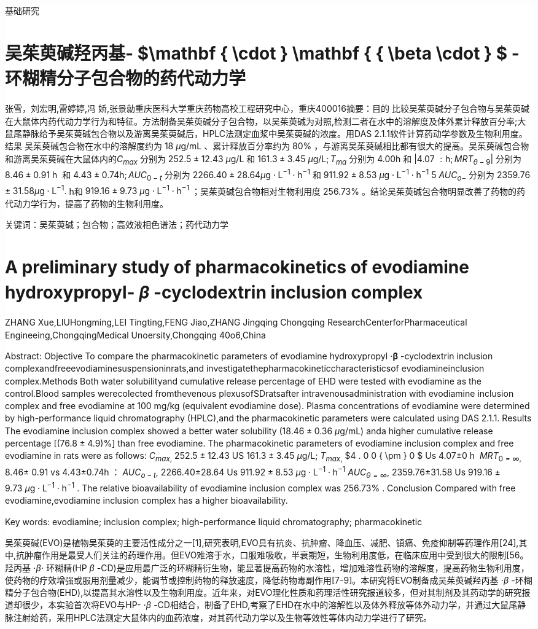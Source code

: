 基础研究

# 吴茱萸碱羟丙基- $\mathbf { \cdot } \mathbf { \{ \beta \cdot } $ -环糊精分子包合物的药代动力学

张雪，刘宏明,雷婷婷,冯 娇,张景勍重庆医科大学重庆药物高校工程研究中心，重庆400016摘要：目的 比较吴茱萸碱分子包合物与吴茱萸碱在大鼠体内药代动力学行为和特征。方法制备吴茱萸碱分子包合物，以吴茱萸碱为对照,检测二者在水中的溶解度及体外累计释放百分率;大鼠尾静脉给予吴茱萸碱包合物以及游离吴茱萸碱后，HPLC法测定血浆中吴茱萸碱的浓度。用DAS 2.1.1软件计算药动学参数及生物利用度。结果 吴茱萸碱包合物在水中的溶解度约为 $1 8 ~ \mu \mathrm { g / m L }$ 、累计释放百分率约为 $80 \%$ ，与游离吴茱萸碱相比都有很大的提高。吴茱萸碱包合物和游离吴茱萸碱在大鼠体内的$C _ { m a x }$ 分别为 $2 5 2 . 5 { \pm } 1 2 . 4 3 ~ \mu \mathrm { g / L }$ 和 $1 6 1 . 3 { \pm } 3 . 4 5 ~ { \mu \mathrm { g } } / \mathrm { L } ; T _ { m a }$ 分别为 $4 . 0 0 \mathrm { h }$ 和 $\lvert 4 . 0 7 \ : \mathrm { h } ; M R T _ { \theta - 9 } \rvert$ 分别为 $8 . 4 6 { \pm } 0 . 9 1 \mathrm { ~ h ~ }$ 和 $4 . 4 3 { \pm } 0 . 7 4 \mathrm { h } ; A U C _ { 0 - t }$ 分别为 $2 2 6 6 . 4 0 { \pm } 2 8 . 6 4 \mu \mathrm { g } \cdot \mathrm { L } ^ { - 1 } \cdot \mathrm { h } ^ { - 1 }$ 和 $9 1 1 . 9 2 { \pm } 8 . 5 3 \ \mu \mathrm { g } \cdot \mathrm { L } ^ { - 1 } \cdot \mathrm { h } ^ { - 1 }$ 5 $A U C _ { o - }$ 分别为 $2 3 5 9 . 7 6 { \pm } 3 1 . 5 8 \mu \mathrm { g } \cdot \mathrm { L } ^ { - 1 } .$ h和 $9 1 9 . 1 6 { \pm } 9 . 7 3 ~ { \mu \mathrm { g } } { \cdot } \mathrm { L } ^ { - 1 } { \cdot } \mathrm { h } ^ { - 1 }$ ；吴茱萸碱包合物相对生物利用度 $2 5 6 . 7 3 \%$ 。结论吴茱萸碱包合物明显改善了药物的药代动力学行为，提高了药物的生物利用度。

关键词：吴茱萸碱；包合物；高效液相色谱法；药代动力学

# A preliminary study of pharmacokinetics of evodiamine hydroxypropyl- $\beta$ -cyclodextrin inclusion complex

ZHANG Xue,LIUHongming,LEI Tingting,FENG Jiao,ZHANG Jingqing Chongqing ResearchCenterforPharmaceutical Engineeing,ChongqingMedical Unoersity,Chongqing 40o6,China

Abstract: Objective To compare the pharmacokinetic parameters of evodiamine hydroxypropyl $\cdot \boldsymbol { \beta }$ -cyclodextrin inclusion complexandfreeevodiaminesuspensioninrats,and investigatethepharmacokineticcharacteristicsof evodiamineinclusion complex.Methods Both water solubilityand cumulative release percentage of EHD were tested with evodiamine as the control.Blood samples werecolected fromthevenous plexusofSDratsafter intravenousadministration with evodiamine inclusion complex and free evodiamine at $1 0 0 ~ \mathrm { m g / k g }$ (equivalent evodiamine dose). Plasma concentrations of evodiamine were determined by high-performance liquid chromatography (HPLC),and the pharmacokinetic parameters were calculated using DAS 2.1.1. Results The evodiamine inclusion complex showed a better water solubility $( 1 8 . 4 6 \pm 0 . 3 6 ~ \mu \mathrm { g / m L } )$ anda higher cumulative release percentage $[ ( 7 6 . 8 \pm 4 . 9 ) \% ]$ than free evodiamine. The pharmacokinetic parameters of evodiamine inclusion complex and free evodiamine in rats were as follows: $C _ { m a x , }$ $2 5 2 . 5 { \pm } 1 2 . 4 3$ US $1 6 1 . 3 { \pm } 3 . 4 5 ~ { \mu \mathrm { g / L } } ;$ $T _ { m a x , }$ $4 . 0 0 { \pm } 0 \$ Us $4 . 0 7 { \scriptstyle \pm 0 \mathrm { ~ h ~ } }$ $M R T _ { 0 = \infty , }$ $8 . 4 6 \pm$ 0.91 vs $4 . 4 3 { \scriptstyle \pm 0 . 7 4 } \mathrm { h }$ ： $A U C _ { o - t } ,$ $2 2 6 6 . 4 0 { \scriptstyle \pm 2 8 . 6 4 }$ Us $9 1 1 . 9 2 { \pm } 8 . 5 3 \ \mu \mathrm { g } \cdot \mathrm { L } ^ { - 1 } \cdot \mathrm { h } ^ { - 1 }$ $A U C _ { \theta = \infty } ,$ $2 3 5 9 . 7 6 { \scriptstyle \pm 3 1 . 5 8 }$ Us $9 1 9 . 1 6 { \pm } 9 . 7 3 ~ \mu \mathrm { g } \cdot \mathrm { L } ^ { - 1 } \cdot \mathrm { h } ^ { - 1 }$ . The relative bioavailability of evodiamine inclusion complex was $2 5 6 . 7 3 \%$ . Conclusion Compared with free evodiamine,evodiamine inclusion complex has a higher bioavailability.

Key words: evodiamine; inclusion complex; high-performance liquid chromatography; pharmacokinetic

吴茱萸碱(EVO)是植物吴茱萸的主要活性成分之一[1],研究表明,EVO具有抗炎、抗肿瘤、降血压、减肥、镇痛、免疫抑制等药理作用[24],其中,抗肿瘤作用是最受人们关注的药理作用。但EVO难溶于水，口服难吸收，半衰期短，生物利用度低，在临床应用中受到很大的限制[56。羟丙基 $\cdot \beta \cdot$ 环糊精(HP $\beta$ -CD)是应用最广泛的环糊精衍生物，能显著提高药物的水溶性，增加难溶性药物的溶解度，提高药物生物利用度，使药物的疗效增强或服用剂量减少，能调节或控制药物的释放速度，降低药物毒副作用[7-9]。本研究将EVO制备成吴茱萸碱羟丙基 $\cdot \beta$ -环糊精分子包合物(EHD),以提高其水溶性以及生物利用度。近年来，对EVO理化性质和药理活性研究报道较多，但对其制剂及其药动学的研究报道却很少，本实验首次将EVO与HP- $\cdot \beta$ -CD相结合，制备了EHD,考察了EHD在水中的溶解性以及体外释放等体外动力学，并通过大鼠尾静脉注射给药，采用HPLC法测定大鼠体内的血药浓度，对其药代动力学以及生物等效性等体内动力学进行了研究。
